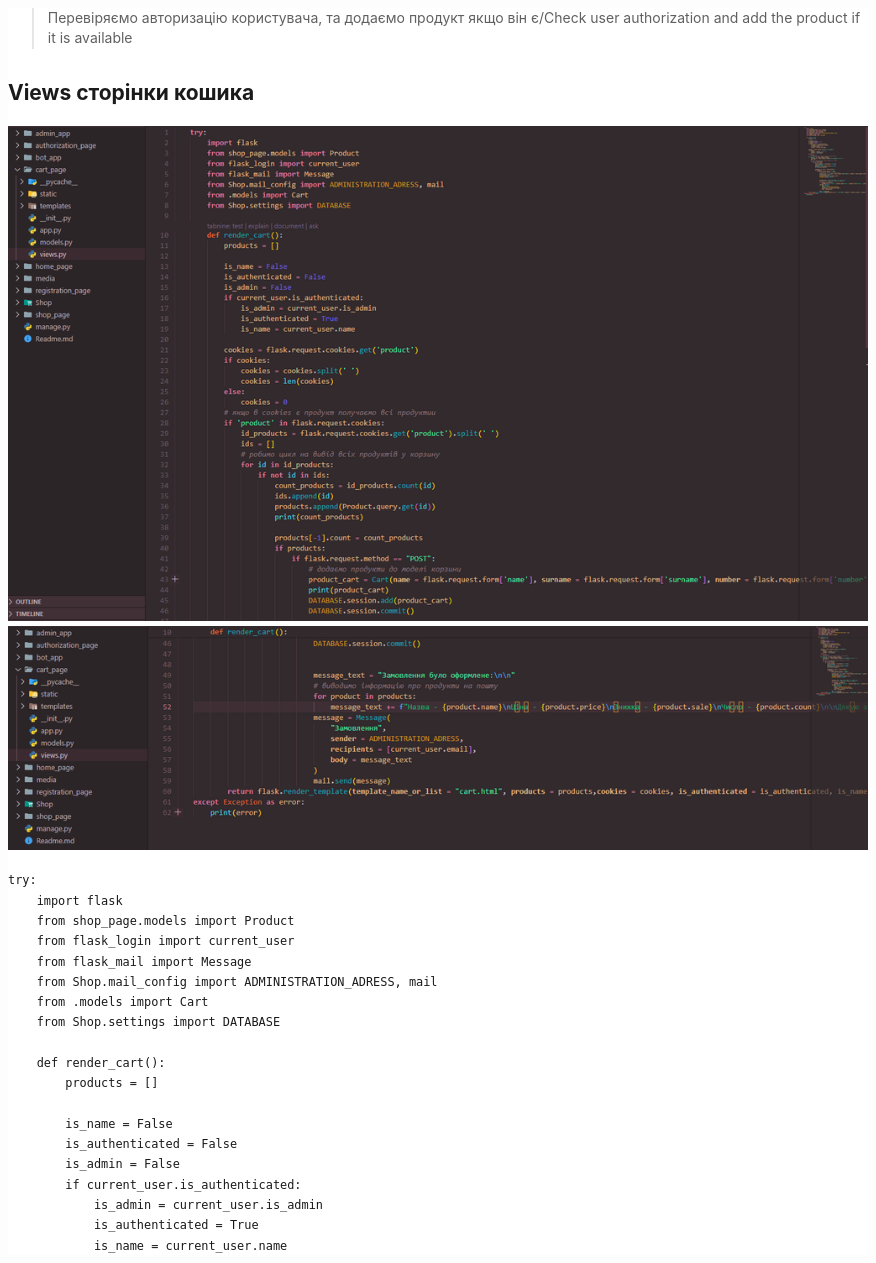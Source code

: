 > Перевіряємо авторизацію користувача, та додаємо продукт якщо він є/Check user authorization and add the product if it is available

## Views сторінки кошика
![](/media/images/26.png)
![](/media/images/27.png)
```
try:
    import flask
    from shop_page.models import Product
    from flask_login import current_user
    from flask_mail import Message
    from Shop.mail_config import ADMINISTRATION_ADRESS, mail
    from .models import Cart
    from Shop.settings import DATABASE

    def render_cart():
        products = []
        
        is_name = False
        is_authenticated = False
        is_admin = False
        if current_user.is_authenticated:
            is_admin = current_user.is_admin
            is_authenticated = True
            is_name = current_user.name
```